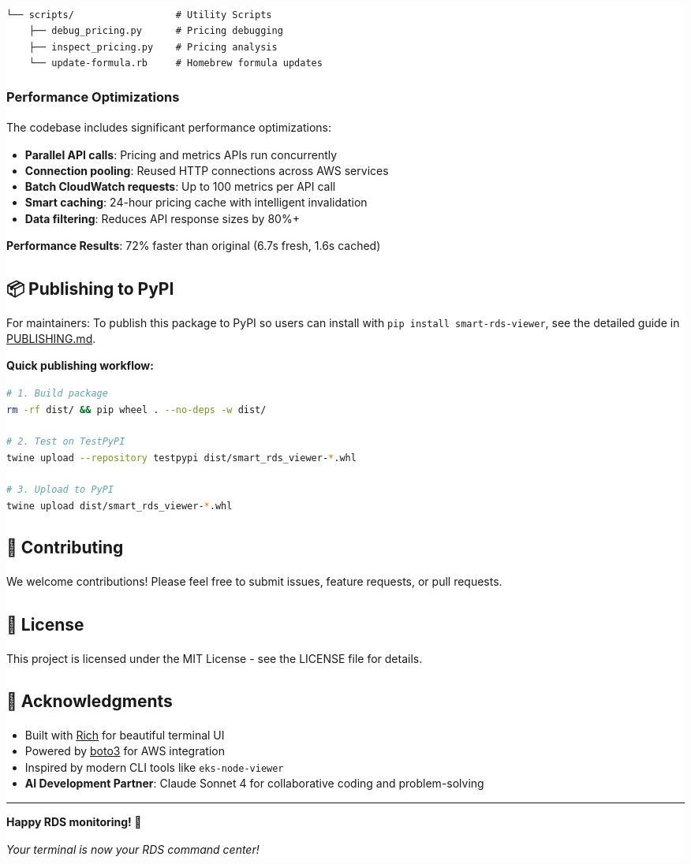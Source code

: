 ```
└── scripts/                  # Utility Scripts
    ├── debug_pricing.py      # Pricing debugging
    ├── inspect_pricing.py    # Pricing analysis
    └── update-formula.rb     # Homebrew formula updates
```

### Performance Optimizations

The codebase includes significant performance optimizations:

- **Parallel API calls**: Pricing and metrics APIs run concurrently
- **Connection pooling**: Reused HTTP connections across AWS services
- **Batch CloudWatch requests**: Up to 100 metrics per API call
- **Smart caching**: 24-hour pricing cache with intelligent invalidation
- **Data filtering**: Reduces API response sizes by 80%+

**Performance Results**: 72% faster than original (6.7s fresh, 1.6s cached)

## 📦 Publishing to PyPI

For maintainers: To publish this package to PyPI so users can install with `pip install smart-rds-viewer`, see the detailed guide in [PUBLISHING.md](PUBLISHING.md).

**Quick publishing workflow:**
```bash
# 1. Build package
rm -rf dist/ && pip wheel . --no-deps -w dist/

# 2. Test on TestPyPI
twine upload --repository testpypi dist/smart_rds_viewer-*.whl

# 3. Upload to PyPI
twine upload dist/smart_rds_viewer-*.whl
```

## 🤝 Contributing

We welcome contributions! Please feel free to submit issues, feature requests, or pull requests.

## 📄 License

This project is licensed under the MIT License - see the LICENSE file for details.

## 🙏 Acknowledgments

- Built with [Rich](https://github.com/Textualize/rich) for beautiful terminal UI
- Powered by [boto3](https://github.com/boto/boto3) for AWS integration
- Inspired by modern CLI tools like `eks-node-viewer`
- **AI Development Partner**: Claude Sonnet 4 for collaborative coding and problem-solving

---

**Happy RDS monitoring! 🎉**

_Your terminal is now your RDS command center!_
